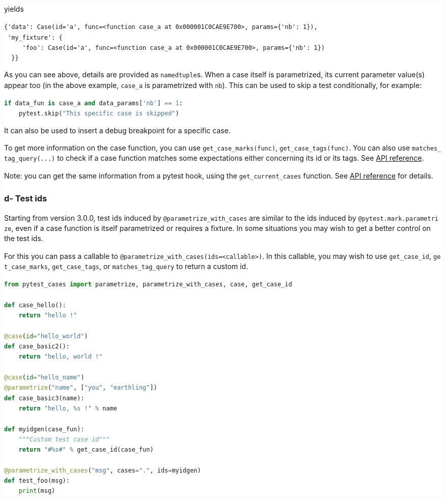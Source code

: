 yields

```
{'data': Case(id='a', func=<function case_a at 0x000001C0CAE9E700>, params={'nb': 1}), 
 'my_fixture': {
     'foo': Case(id='a', func=<function case_a at 0x000001C0CAE9E700>, params={'nb': 1})
  }}
```

As you can see above, details are provided as `namedtuple`s. When a case itself is parametrized, its current parameter value(s) appear too (in the above example, `case_a` is parametrized with `nb`). This can be used to skip a test conditionally, for example:

```python
if data_fun is case_a and data_params['nb'] == 1:
    pytest.skip("This specific case is skipped")
```

It can also be used to insert a debug breakpoint for a specific case.

To get more information on the case function, you can use `get_case_marks(func)`, `get_case_tags(func)`. You can also use `matches_tag_query(...)` to check if a case function matches some expectations either concerning its id or its tags. See [API reference](./api_reference.md#matches_tag_query).

Note: you can get the same information from a pytest hook, using the `get_current_cases` function. See [API reference](./api_reference.md#get_current_cases) for details.

### d- Test ids

Starting from version 3.0.0, test ids induced by `@parametrize_with_cases` are similar to the ids induced by `@pytest.mark.parametrize`, even if a case function is itself parametrized or requires a fixture. In some situations you may wish to get a better control on the test ids.

For this you can pass a callable to `@parametrize_with_cases(ids=<callable>)`. In this callable, you may wish to use `get_case_id`, `get_case_marks`, `get_case_tags`, or `matches_tag_query` to return a custom id.

```python
from pytest_cases import parametrize, parametrize_with_cases, case, get_case_id

def case_hello():
    return "hello !"

@case(id="hello_world")
def case_basic2():
    return "hello, world !"

@case(id="hello_name")
@parametrize("name", ["you", "earthling"])
def case_basic3(name):
    return "hello, %s !" % name

def myidgen(case_fun):
    """Custom test case id"""
    return "#%s#" % get_case_id(case_fun)

@parametrize_with_cases("msg", cases=".", ids=myidgen)
def test_foo(msg):
    print(msg)
```
